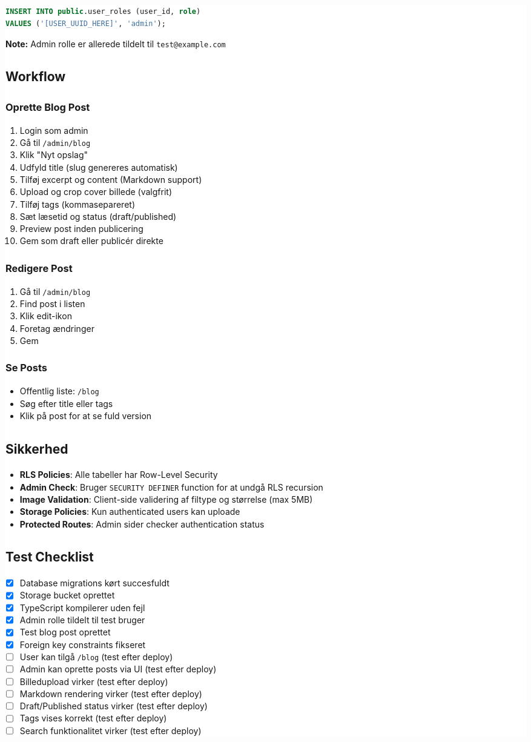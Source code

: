 ```sql
INSERT INTO public.user_roles (user_id, role)
VALUES ('[USER_UUID_HERE]', 'admin');
```

**Note:** Admin rolle er allerede tildelt til `test@example.com`

## Workflow

### Oprette Blog Post
1. Login som admin
2. Gå til `/admin/blog`
3. Klik "Nyt opslag"
4. Udfyld title (slug genereres automatisk)
5. Tilføj excerpt og content (Markdown support)
6. Upload og crop cover billede (valgfrit)
7. Tilføj tags (kommasepareret)
8. Sæt læsetid og status (draft/published)
9. Preview post inden publicering
10. Gem som draft eller publicér direkte

### Redigere Post
1. Gå til `/admin/blog`
2. Find post i listen
3. Klik edit-ikon
4. Foretag ændringer
5. Gem

### Se Posts
- Offentlig liste: `/blog`
- Søg efter title eller tags
- Klik på post for at se fuld version

## Sikkerhed

- **RLS Policies**: Alle tabeller har Row-Level Security
- **Admin Check**: Bruger `SECURITY DEFINER` function for at undgå RLS recursion
- **Image Validation**: Client-side validering af filtype og størrelse (max 5MB)
- **Storage Policies**: Kun authenticated users kan uploade
- **Protected Routes**: Admin sider checker authentication status

## Test Checklist

- [x] Database migrations kørt succesfuldt
- [x] Storage bucket oprettet
- [x] TypeScript kompilerer uden fejl
- [x] Admin rolle tildelt til test bruger
- [x] Test blog post oprettet
- [x] Foreign key constraints fikseret
- [ ] User kan tilgå `/blog` (test efter deploy)
- [ ] Admin kan oprette posts via UI (test efter deploy)
- [ ] Billedupload virker (test efter deploy)
- [ ] Markdown rendering virker (test efter deploy)
- [ ] Draft/Published status virker (test efter deploy)
- [ ] Tags vises korrekt (test efter deploy)
- [ ] Search funktionalitet virker (test efter deploy)
